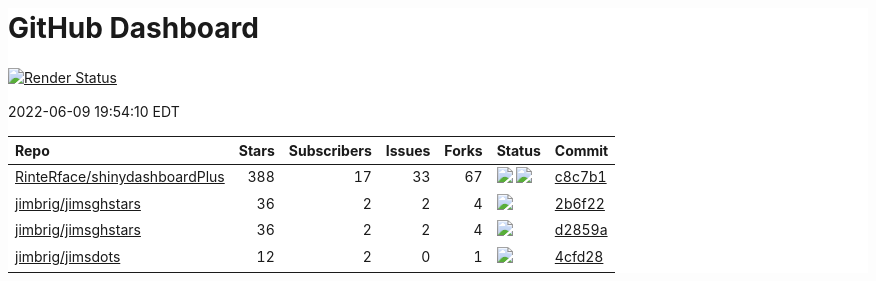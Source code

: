 GitHub Dashboard
================

[![Render
Status](https://github.com/jimbrig/jimsprojects/actions/workflows/render.yml/badge.svg)](https://github.com/jimbrig/jimsprojects/actions/workflows/render.yml)

2022-06-09 19:54:10 EDT

| Repo                                                                                                | Stars | Subscribers | Issues | Forks | Status                                                                                                                                                                                                                                                                                                                                                                                                                                                                                                                                                                                                    | Commit                                                                                                                                                                                          |
|:----------------------------------------------------------------------------------------------------|------:|------------:|-------:|------:|:----------------------------------------------------------------------------------------------------------------------------------------------------------------------------------------------------------------------------------------------------------------------------------------------------------------------------------------------------------------------------------------------------------------------------------------------------------------------------------------------------------------------------------------------------------------------------------------------------------|:------------------------------------------------------------------------------------------------------------------------------------------------------------------------------------------------|
| [RinteRface/shinydashboardPlus](https://github.com/RinteRface/shinydashboardPlus)                   |   388 |          17 |     33 |    67 | [![](https://github.com/RinteRface/shinydashboardPlus/workflows/R-CMD-check/badge.svg)](https://github.com/RinteRface/shinydashboardPlus/actions/runs/1687214178) [![](https://github.com/RinteRface/shinydashboardPlus/workflows/pkgdown/badge.svg)](https://github.com/RinteRface/shinydashboardPlus/actions/runs/1687214179)                                                                                                                                                                                                                                                                           | <a href="https://github.com/RinteRface/shinydashboardPlus/commit/c8c7b13046d408201ec87016e382fc7b0d8227d5" title="try to fix pkgdown">c8c7b1</a>                                                |
| [jimbrig/jimsghstars](https://github.com/jimbrig/jimsghstars)                                       |    36 |           2 |      2 |     4 | [![](https://github.com/jimbrig/jimsghstars/workflows/shiny-deploy/badge.svg)](https://github.com/jimbrig/jimsghstars/actions/runs/2459361270)                                                                                                                                                                                                                                                                                                                                                                                                                                                            | <a href="https://github.com/jimbrig/jimsghstars/commit/2b6f22e8b1dcfc8e96be513d1de5edcdc748c69a" title="Merge branch 'main' of github.com:jimbrig/jimsghstars">2b6f22</a>                       |
| [jimbrig/jimsghstars](https://github.com/jimbrig/jimsghstars)                                       |    36 |           2 |      2 |     4 | [![](https://github.com/jimbrig/jimsghstars/workflows/update%20stars/badge.svg)](https://github.com/jimbrig/jimsghstars/actions/runs/2465263315)                                                                                                                                                                                                                                                                                                                                                                                                                                                          | <a href="https://github.com/jimbrig/jimsghstars/commit/d2859a42dcf947c9d0996eedb07672aa35cf47ec" title="chore: autopublish 2022-06-08T05:51:36Z">d2859a</a>                                     |
| [jimbrig/jimsdots](https://github.com/jimbrig/jimsdots)                                             |    12 |           2 |      0 |     1 | [![](https://github.com/jimbrig/jimsdots/workflows/Check%20for%20stale%20issues%20and%20PRs/badge.svg)](https://github.com/jimbrig/jimsdots/actions/runs/2465136278)                                                                                                                                                                                                                                                                                                                                                                                                                                      | <a href="https://github.com/jimbrig/jimsdots/commit/4cfd2890885af3471f7ed1c62e56dab22a8c6b13" title="Merge pull request #17 from jimbrig/develop">4cfd28</a>                                    |
